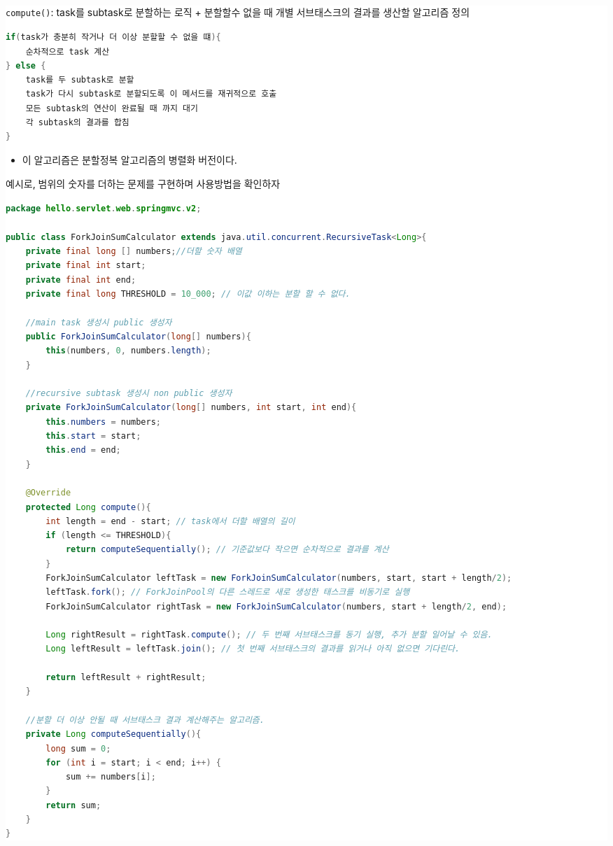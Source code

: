 `compute()`: task를 subtask로 분할하는 로직 + 분할할수 없을 때 개별 서브태스크의 결과를 생산할 알고리즘 정의

```java
if(task가 충분히 작거나 더 이상 분할할 수 없을 떄){
	순차적으로 task 계산
} else {
	task를 두 subtask로 분할
    task가 다시 subtask로 분할되도록 이 메서드를 재귀적으로 호출
    모든 subtask의 연산이 완료될 때 까지 대기
    각 subtask의 결과를 합침
}
```

- 이 알고리즘은 분할정복 알고리즘의 병렬화 버전이다.

예시로, 범위의 숫자를 더하는 문제를 구현하며 사용방법을 확인하자

```java
package hello.servlet.web.springmvc.v2;

public class ForkJoinSumCalculator extends java.util.concurrent.RecursiveTask<Long>{
	private final long [] numbers;//더할 숫자 배열
	private final int start;
	private final int end;
	private final long THRESHOLD = 10_000; // 이값 이하는 분할 할 수 없다. 
	
	//main task 생성시 public 생성자
	public ForkJoinSumCalculator(long[] numbers){
		this(numbers, 0, numbers.length);
	}
	
	//recursive subtask 생성시 non public 생성자
	private ForkJoinSumCalculator(long[] numbers, int start, int end){
		this.numbers = numbers;
		this.start = start;
		this.end = end;
	}
	
	@Override
	protected Long compute(){
		int length = end - start; // task에서 더할 배열의 길이
		if (length <= THRESHOLD){
			return computeSequentially(); // 기준값보다 작으면 순차적으로 결과를 계산
		}
		ForkJoinSumCalculator leftTask = new ForkJoinSumCalculator(numbers, start, start + length/2);
		leftTask.fork(); // ForkJoinPool의 다른 스레드로 새로 생성한 태스크를 비동기로 실행
		ForkJoinSumCalculator rightTask = new ForkJoinSumCalculator(numbers, start + length/2, end);
		
		Long rightResult = rightTask.compute(); // 두 번째 서브태스크를 동기 실행, 추가 분할 일어날 수 있음.
		Long leftResult = leftTask.join(); // 첫 번째 서브태스크의 결과를 읽거나 아직 없으면 기다린다.
		
		return leftResult + rightResult;
	}
	
	//분할 더 이상 안될 때 서브태스크 결과 계산해주는 알고리즘.
	private Long computeSequentially(){
		long sum = 0;
		for (int i = start; i < end; i++) {
			sum += numbers[i];
		}
		return sum;
	}
}
```
